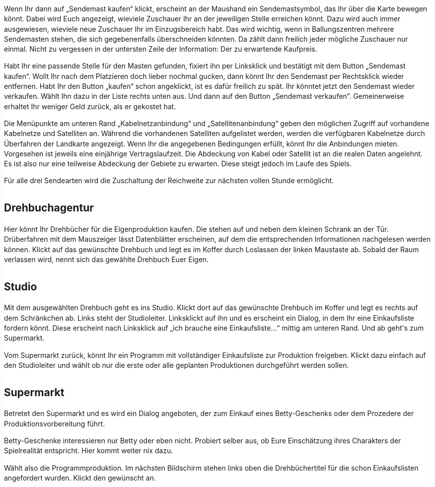 Wenn Ihr dann auf „Sendemast kaufen“ klickt, erscheint an der Maushand ein Sendemastsymbol, das Ihr über die Karte bewegen könnt. Dabei wird Euch angezeigt, wieviele Zuschauer Ihr an der jeweiligen Stelle erreichen könnt. Dazu wird auch immer ausgewiesen, wieviele neue Zuschauer Ihr im Einzugsbereich habt. Das wird wichtig, wenn in Ballungszentren mehrere Sendemasten stehen, die sich gegebenenfalls überschneiden könnten. Da zählt dann freilich jeder mögliche Zuschauer nur einmal. Nicht zu vergessen in der untersten Zeile der Information: Der zu erwartende Kaufpreis.

Habt Ihr eine passende Stelle für den Masten gefunden, fixiert ihn per Linksklick und bestätigt mit dem Button „Sendemast kaufen“. Wollt Ihr nach dem Platzieren doch lieber nochmal gucken, dann könnt Ihr den Sendemast per Rechtsklick wieder entfernen. Habt Ihr den Button „kaufen“ schon angeklickt, ist es dafür freilich zu spät. Ihr könntet jetzt den Sendemast wieder verkaufen. Wählt Ihn dazu in der Liste rechts unten aus. Und dann auf den Button „Sendemast verkaufen“. Gemeinerweise erhaltet Ihr weniger Geld zurück, als er gekostet hat.

Die Menüpunkte am unteren Rand „Kabelnetzanbindung“ und „Satellitenanbindung“ geben den möglichen Zugriff auf vorhandene Kabelnetze und Satelliten an. Während die vorhandenen Satelliten aufgelistet werden, werden die verfügbaren Kabelnetze durch Überfahren der Landkarte angezeigt. Wenn Ihr die angegebenen Bedingungen erfüllt, könnt Ihr die Anbindungen mieten. Vorgesehen ist jeweils eine einjährige Vertragslaufzeit. Die Abdeckung von Kabel oder Satellit ist an die realen Daten angelehnt. Es ist also nur eine teilweise Abdeckung der Gebiete zu erwarten. Diese steigt jedoch im Laufe des Spiels.

Für alle drei Sendearten wird die Zuschaltung der Reichweite zur nächsten vollen Stunde ermöglicht.

Drehbuchagentur
---------------

Hier könnt Ihr Drehbücher für die Eigenproduktion kaufen. Die stehen auf und neben dem kleinen Schrank an der Tür. Drüberfahren mit dem Mauszeiger lässt Datenblätter erscheinen, auf dem die entsprechenden Informationen nachgelesen werden können. Klickt auf das gewünschte Drehbuch und legt es im Koffer durch Loslassen der linken Maustaste ab. Sobald der Raum verlassen wird, nennt sich das gewählte Drehbuch Euer Eigen.

Studio
------

Mit dem ausgewählten Drehbuch geht es ins Studio. Klickt dort auf das gewünschte Drehbuch im Koffer und legt es rechts auf dem Schränkchen ab. Links steht der Studioleiter. Linksklickt auf ihn und es erscheint ein Dialog, in dem Ihr eine Einkaufsliste fordern könnt. Diese erscheint nach Linksklick auf „ich brauche eine Einkaufsliste...“ mittig am unteren Rand. Und ab geht's zum Supermarkt.

Vom Supermarkt zurück, könnt Ihr ein Programm mit vollständiger Einkaufsliste zur Produktion freigeben. Klickt dazu einfach auf den Studioleiter und wählt ob nur die erste oder alle geplanten Produktionen durchgeführt werden sollen.

Supermarkt
----------

Betretet den Supermarkt und es wird ein Dialog angeboten, der zum Einkauf eines Betty-Geschenks oder dem Prozedere der Produktionsvorbereitung führt.

Betty-Geschenke interessieren nur Betty oder eben nicht. Probiert selber aus, ob Eure Einschätzung ihres Charakters der Spielrealität entspricht. Hier kommt weiter nix dazu.

Wählt also die Programmproduktion. Im nächsten Bildschirm stehen links oben die Drehbüchertitel für die schon Einkaufslisten angefordert wurden. Klickt den gewünscht an.
